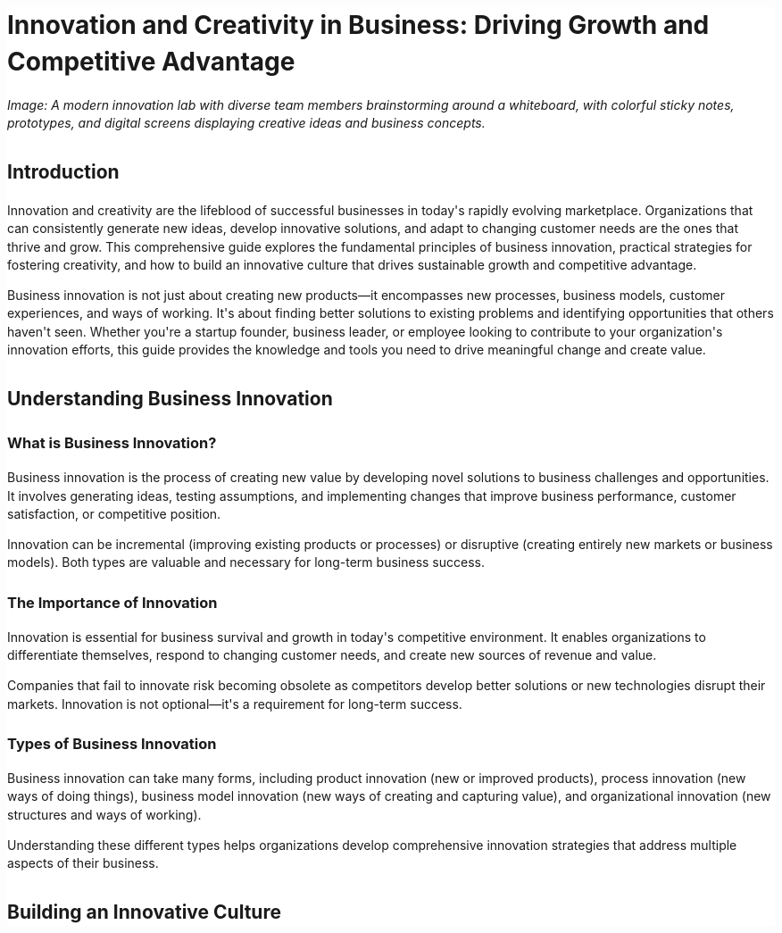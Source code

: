 # Innovation and Creativity in Business: Driving Growth and Competitive Advantage

*Image: A modern innovation lab with diverse team members brainstorming around a whiteboard, with colorful sticky notes, prototypes, and digital screens displaying creative ideas and business concepts.*

## Introduction

Innovation and creativity are the lifeblood of successful businesses in today's rapidly evolving marketplace. Organizations that can consistently generate new ideas, develop innovative solutions, and adapt to changing customer needs are the ones that thrive and grow. This comprehensive guide explores the fundamental principles of business innovation, practical strategies for fostering creativity, and how to build an innovative culture that drives sustainable growth and competitive advantage.

Business innovation is not just about creating new products—it encompasses new processes, business models, customer experiences, and ways of working. It's about finding better solutions to existing problems and identifying opportunities that others haven't seen. Whether you're a startup founder, business leader, or employee looking to contribute to your organization's innovation efforts, this guide provides the knowledge and tools you need to drive meaningful change and create value.

## Understanding Business Innovation

### What is Business Innovation?
Business innovation is the process of creating new value by developing novel solutions to business challenges and opportunities. It involves generating ideas, testing assumptions, and implementing changes that improve business performance, customer satisfaction, or competitive position.

Innovation can be incremental (improving existing products or processes) or disruptive (creating entirely new markets or business models). Both types are valuable and necessary for long-term business success.

### The Importance of Innovation
Innovation is essential for business survival and growth in today's competitive environment. It enables organizations to differentiate themselves, respond to changing customer needs, and create new sources of revenue and value.

Companies that fail to innovate risk becoming obsolete as competitors develop better solutions or new technologies disrupt their markets. Innovation is not optional—it's a requirement for long-term success.

### Types of Business Innovation
Business innovation can take many forms, including product innovation (new or improved products), process innovation (new ways of doing things), business model innovation (new ways of creating and capturing value), and organizational innovation (new structures and ways of working).

Understanding these different types helps organizations develop comprehensive innovation strategies that address multiple aspects of their business.

## Building an Innovative Culture
